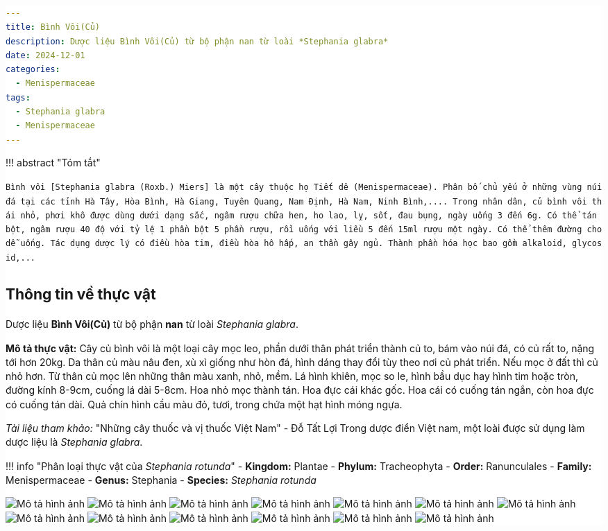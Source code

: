 ```yaml
---
title: Bình Vôi(Củ)
description: Dược liệu Bình Vôi(Củ) từ bộ phận nan từ loài *Stephania glabra*
date: 2024-12-01
categories:
  - Menispermaceae
tags:
  - Stephania glabra
  - Menispermaceae
---
```

!!! abstract "Tóm tắt"

    Bình vôi [Stephania glabra (Roxb.) Miers] là một cây thuộc họ Tiết dê (Menispermaceae). Phân bố chủ yếu ở những vùng núi đá tại các tỉnh Hà Tây, Hòa Bình, Hà Giang, Tuyên Quang, Nam Định, Hà Nam, Ninh Bình,.... Trong nhân dân, củ bình vôi thái nhỏ, phơi khô được dùng dưới dạng sắc, ngâm rượu chữa hen, ho lao, lỵ, sốt, đau bụng, ngày uống 3 đến 6g. Có thể tán bột, ngâm rượu 40 độ với tỷ lệ 1 phần bột 5 phần rượu, rồi uống với liều 5 đến 15ml rượu một ngày. Có thể thêm đường cho dễ uống. Tác dụng dược lý có điều hòa tim, điều hòa hô hấp, an thần gây ngủ. Thành phần hóa học bao gồm alkaloid, glycosid,...

## Thông tin về thực vật


Dược liệu **Bình Vôi(Củ)** từ bộ phận **nan** từ loài *Stephania glabra*.

**Mô tả thực vật:** Cây củ bình vôi là một loại cây mọc leo, phần dưới thân phát triển thành củ to, bám vào núi đá, có củ rất to, nặng tới hơn 20kg. Da thân củ màu nâu đen, xù xì giống như hòn đá, hình dáng thay đổi tùy theo nơi củ phát triển. Nếu mọc ở đất thì củ nhỏ hơn. Từ thân củ mọc lên những thân màu xanh, nhỏ, mềm. Lá hình khiên, mọc so le, hình bầu dục hay hình tim hoặc tròn, đường kính 8-9cm, cuống lá dài 5-8cm. Hoa nhỏ mọc thành tán. Hoa đực cái khác gốc. Hoa cái có cuống tán ngắn, còn hoa đực có cuống tán dài. Quả chín hình cầu màu đỏ, tươi, trong chứa một hạt hình móng ngựa.

*Tài liệu tham khảo:* "Những cây thuốc và vị thuốc Việt Nam" - Đỗ Tất Lợi 
Trong dược điển Việt nam, một loài được sử dụng làm dược liệu là *Stephania glabra*.

!!! info "Phân loại thực vật của *Stephania rotunda*"
    - **Kingdom:** Plantae
    - **Phylum:** Tracheophyta
    - **Order:** Ranunculales
    - **Family:** Menispermaceae
    - **Genus:** Stephania
    - **Species:** *Stephania rotunda*

<img src="https://iiif.rbge.org.uk/herb/iiif/E01482090/full/1600,/0/default.jpg" alt="Mô tả hình ảnh" width="100" height="100">
<img src="https://iiif.rbge.org.uk/herb/iiif/E01482090/full/300,/0/default.jpg" alt="Mô tả hình ảnh" width="100" height="100">
<img src="https://iiif.rbge.org.uk/herb/iiif/E01482090/manifest" alt="Mô tả hình ảnh" width="100" height="100">
<img src="https://iiif.rbge.org.uk/herb/iiif/E01504093/manifest" alt="Mô tả hình ảnh" width="100" height="100">
<img src="https://iiif.rbge.org.uk/herb/iiif/E01504093/full/1600,/0/default.jpg" alt="Mô tả hình ảnh" width="100" height="100">
<img src="https://iiif.rbge.org.uk/herb/iiif/E01504093/full/300,/0/default.jpg" alt="Mô tả hình ảnh" width="100" height="100">
<img src="https://iiif.rbge.org.uk/herb/iiif/E00576203/manifest" alt="Mô tả hình ảnh" width="100" height="100">
<img src="https://iiif.rbge.org.uk/herb/iiif/E00576203/full/300,/0/default.jpg" alt="Mô tả hình ảnh" width="100" height="100">
<img src="https://iiif.rbge.org.uk/herb/iiif/E00576203/full/1600,/0/default.jpg" alt="Mô tả hình ảnh" width="100" height="100">
<img src="https://iiif.rbge.org.uk/herb/iiif/E00397528/full/300,/0/default.jpg" alt="Mô tả hình ảnh" width="100" height="100">
<img src="https://iiif.rbge.org.uk/herb/iiif/E00397528/full/1600,/0/default.jpg" alt="Mô tả hình ảnh" width="100" height="100">
<img src="https://iiif.rbge.org.uk/herb/iiif/E00397528/manifest" alt="Mô tả hình ảnh" width="100" height="100">
<img src="https://iiif.rbge.org.uk/herb/iiif/E00667604/full/300,/0/default.jpg" alt="Mô tả hình ảnh" width="100" height="100">